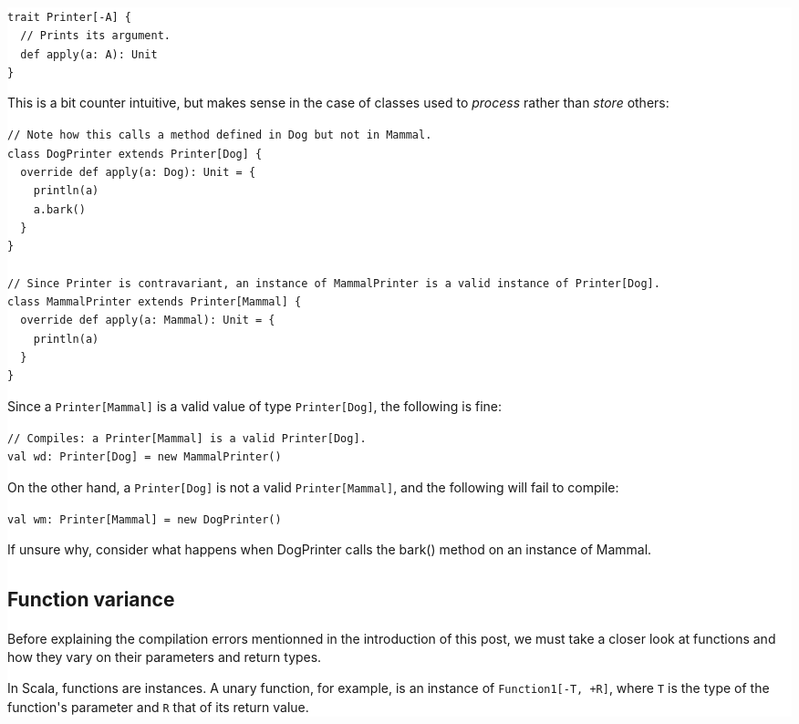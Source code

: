 ```tut:silent
trait Printer[-A] {
  // Prints its argument.
  def apply(a: A): Unit
}
```

This is a bit counter intuitive, but makes sense in the case of classes used to _process_ rather than _store_ others:

```tut:silent
// Note how this calls a method defined in Dog but not in Mammal.
class DogPrinter extends Printer[Dog] {
  override def apply(a: Dog): Unit = {
    println(a)
    a.bark()
  }
}

// Since Printer is contravariant, an instance of MammalPrinter is a valid instance of Printer[Dog].
class MammalPrinter extends Printer[Mammal] {
  override def apply(a: Mammal): Unit = {
    println(a)
  }
}
```

Since a `Printer[Mammal]` is a valid value of type `Printer[Dog]`, the following is fine:

```tut:silent
// Compiles: a Printer[Mammal] is a valid Printer[Dog].
val wd: Printer[Dog] = new MammalPrinter()
```

On the other hand, a `Printer[Dog]` is not a valid `Printer[Mammal]`, and the following will fail to compile:

```tut:silent:fail
val wm: Printer[Mammal] = new DogPrinter()
```

If unsure why, consider what happens when DogPrinter calls the bark() method on an instance of Mammal.



## Function variance

Before explaining the compilation errors mentionned in the introduction of this post, we must take a closer look at
functions and how they vary on their parameters and return types.

In Scala, functions are instances. A unary function, for example, is an instance of `Function1[-T, +R]`, where `T` is
the type of the function's parameter and `R` that of its return value.
